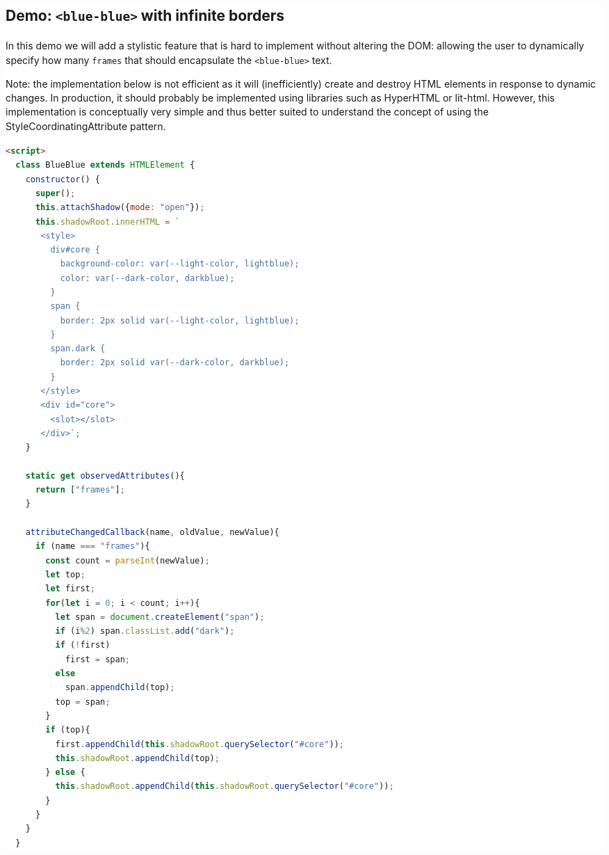 ## Demo: `<blue-blue>` with infinite borders

In this demo we will add a stylistic feature that is hard to implement without altering the DOM:
allowing the user to dynamically specify how many `frames` that should encapsulate the `<blue-blue>` 
text.

Note: the implementation below is not efficient as it will (inefficiently) create and destroy 
HTML elements in response to dynamic changes. In production, it should probably be implemented using 
libraries such as HyperHTML or lit-html. However, this implementation is conceptually very simple
and thus better suited to understand the concept of using the StyleCoordinatingAttribute pattern.

```html
<script>
  class BlueBlue extends HTMLElement {
    constructor() {
      super();
      this.attachShadow({mode: "open"});
      this.shadowRoot.innerHTML = `
       <style>
         div#core {                             
           background-color: var(--light-color, lightblue);              
           color: var(--dark-color, darkblue);          
         }
         span {                             
           border: 2px solid var(--light-color, lightblue);              
         }
         span.dark {                             
           border: 2px solid var(--dark-color, darkblue);              
         }
       </style>
       <div id="core">
         <slot></slot>
       </div>`;                                                      
    }
    
    static get observedAttributes(){
      return ["frames"];
    }
    
    attributeChangedCallback(name, oldValue, newValue){
      if (name === "frames"){
        const count = parseInt(newValue);
        let top;
        let first;
        for(let i = 0; i < count; i++){
          let span = document.createElement("span");
          if (i%2) span.classList.add("dark");
          if (!first)
            first = span;
          else 
            span.appendChild(top);          
          top = span;
        }
        if (top){
          first.appendChild(this.shadowRoot.querySelector("#core"));
          this.shadowRoot.appendChild(top);
        } else {
          this.shadowRoot.appendChild(this.shadowRoot.querySelector("#core"));
        }
      }
    }
  }
```